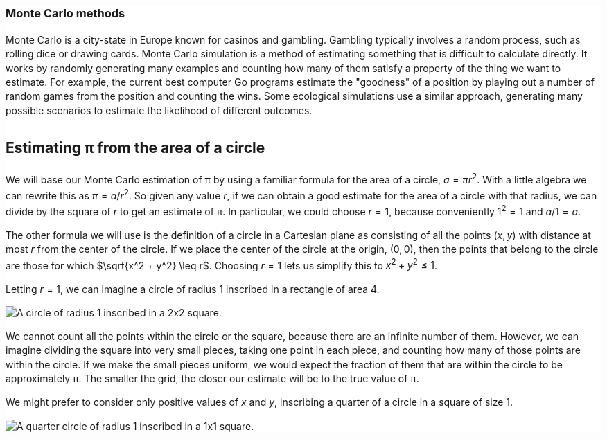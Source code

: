 ### Monte Carlo methods

Monte Carlo is a city-state in Europe known for casinos and 
gambling.  Gambling typically involves a random process, such as 
rolling dice or drawing cards.  Monte Carlo simulation is a method 
of estimating something that is difficult to calculate directly.
It works by 
randomly generating many examples and counting how many of them 
satisfy a property of the thing we want to estimate.  For example, 
the 
[current best computer Go programs](https://en.wikipedia.org/wiki/AlphaGo) 
estimate the "goodness" of a 
position by playing out a number of random games from the position 
and counting the wins.  Some ecological simulations use a similar 
approach, generating many possible scenarios to estimate the 
likelihood of different outcomes.  

## Estimating π from the area of a circle

We will base our Monte Carlo estimation of π by using a familiar 
formula for the area of a circle, $a = \pi r^2$. With a little algebra 
we can rewrite this as $\pi = {a}/{r^2}$.  So given any value $r$,
if we can obtain a good estimate for the area of a circle with that 
radius, we can divide by the square of $r$ to get an estimate of π. 
In particular, we could choose $r = 1$, because conveniently 
$1^2 = 1$ and ${a}/{1} = a$.  

The other formula we will use is the definition of a circle in a 
Cartesian plane as consisting of all the points $(x,y)$ with 
distance at most $r$ from the center of the circle.  If we place the 
center of the circle at the origin, $(0,0)$, then the points that 
belong to the circle are those for which $\sqrt{x^2 + y^2} \leq r$.
Choosing $r=1$ lets us simplify this to $x^2 + y^2 \leq 1$.

Letting $r = 1$, we can imagine a circle of radius 1 inscribed 
in a rectangle of area 4.  

![A circle of radius 1 inscribed in a 2x2 square.](img/pi-estimate-unit-square.png)

We cannot count all the points within the circle or the square, 
because there are an infinite number of them. However, we can 
imagine dividing the square into very small pieces, 
taking one point in each piece, and counting how 
many of those points are within the circle. If we make the small 
pieces uniform, we would expect the fraction of them that are within 
the circle to be approximately π.  The smaller the grid, the closer 
our estimate will be to the true value of π.

We might prefer to consider only positive values of $x$ and $y$,
inscribing a quarter of a circle in a square of size 1.  

![A quarter circle of radius 1 inscribed in a 1x1 square.](img/pi-quadrant.png)
